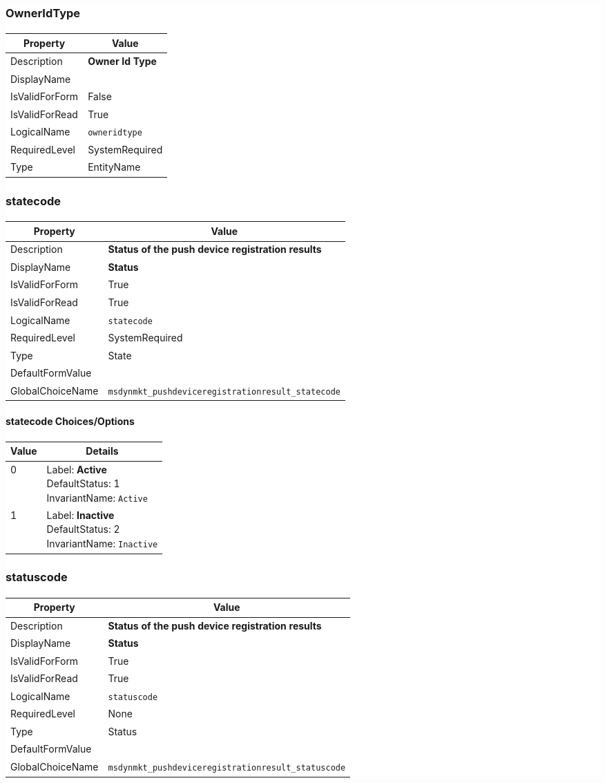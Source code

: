 ### <a name="BKMK_OwnerIdType"></a> OwnerIdType

|Property|Value|
|---|---|
|Description|**Owner Id Type**|
|DisplayName||
|IsValidForForm|False|
|IsValidForRead|True|
|LogicalName|`owneridtype`|
|RequiredLevel|SystemRequired|
|Type|EntityName|

### <a name="BKMK_statecode"></a> statecode

|Property|Value|
|---|---|
|Description|**Status of the push device registration results**|
|DisplayName|**Status**|
|IsValidForForm|True|
|IsValidForRead|True|
|LogicalName|`statecode`|
|RequiredLevel|SystemRequired|
|Type|State|
|DefaultFormValue||
|GlobalChoiceName|`msdynmkt_pushdeviceregistrationresult_statecode`|

#### statecode Choices/Options

|Value|Details|
|---|---|
|0|Label: **Active**<br />DefaultStatus: 1<br />InvariantName: `Active`|
|1|Label: **Inactive**<br />DefaultStatus: 2<br />InvariantName: `Inactive`|

### <a name="BKMK_statuscode"></a> statuscode

|Property|Value|
|---|---|
|Description|**Status of the push device registration results**|
|DisplayName|**Status**|
|IsValidForForm|True|
|IsValidForRead|True|
|LogicalName|`statuscode`|
|RequiredLevel|None|
|Type|Status|
|DefaultFormValue||
|GlobalChoiceName|`msdynmkt_pushdeviceregistrationresult_statuscode`|